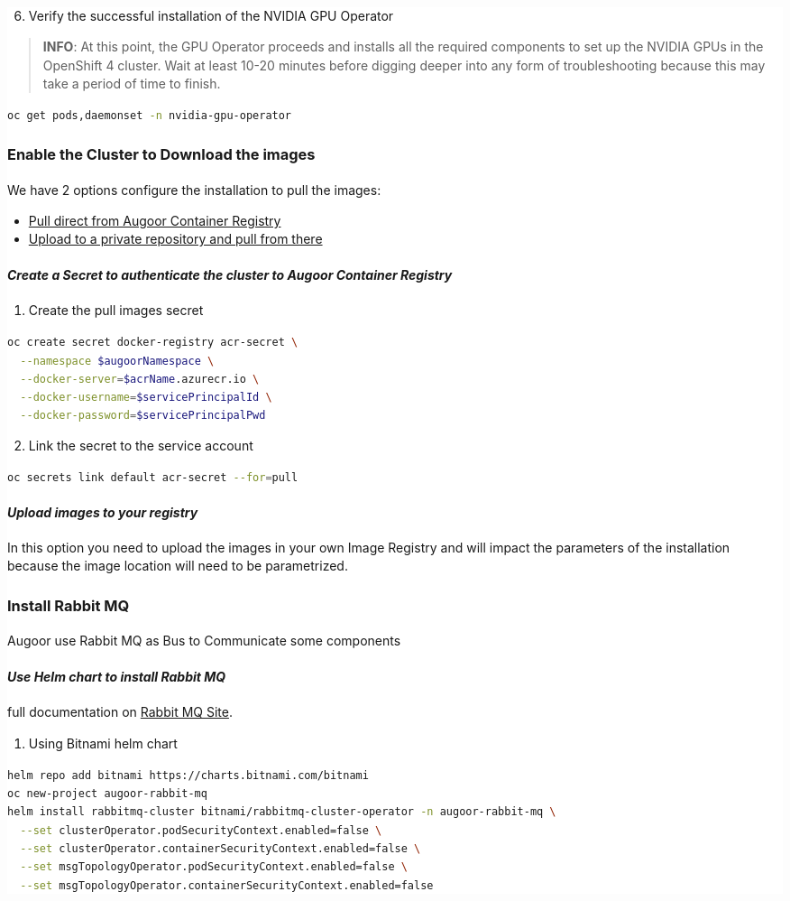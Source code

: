 6. Verify the successful installation of the NVIDIA GPU Operator

> **INFO**: At this point, the GPU Operator proceeds and installs all the required components to set up the NVIDIA GPUs in the
OpenShift 4 cluster. Wait at least 10-20 minutes before digging deeper into any form of troubleshooting because this may
take a period of time to finish.
```bash
oc get pods,daemonset -n nvidia-gpu-operator
```

### Enable the Cluster to Download the images

We have 2 options configure the installation to pull the images:

- [Pull direct from Augoor Container Registry](#create-a-secret-to-authenticate-the-cluster-to-augoor-container-registry) 
- [Upload to a private repository and pull from there](#upload-images-to-your-registry) 

#### ***Create a Secret to authenticate the cluster to Augoor Container Registry*** 

1. Create the pull images secret 
```bash
oc create secret docker-registry acr-secret \
  --namespace $augoorNamespace \
  --docker-server=$acrName.azurecr.io \
  --docker-username=$servicePrincipalId \
  --docker-password=$servicePrincipalPwd
```

2. Link the secret to the service account
```bash
oc secrets link default acr-secret --for=pull
```

#### ***Upload images to your registry***
In this option you need to upload the images in your own Image Registry and will impact the parameters of the installation because the image location will need to be parametrized.

### Install Rabbit MQ

Augoor use Rabbit MQ as Bus to Communicate some components

#### ***Use Helm chart to install Rabbit MQ***

full documentation on [Rabbit MQ Site](https://www.rabbitmq.com/kubernetes/operator/install-operator.html).

1. Using Bitnami helm chart
```bash
helm repo add bitnami https://charts.bitnami.com/bitnami
oc new-project augoor-rabbit-mq
helm install rabbitmq-cluster bitnami/rabbitmq-cluster-operator -n augoor-rabbit-mq \
  --set clusterOperator.podSecurityContext.enabled=false \
  --set clusterOperator.containerSecurityContext.enabled=false \
  --set msgTopologyOperator.podSecurityContext.enabled=false \
  --set msgTopologyOperator.containerSecurityContext.enabled=false
```
